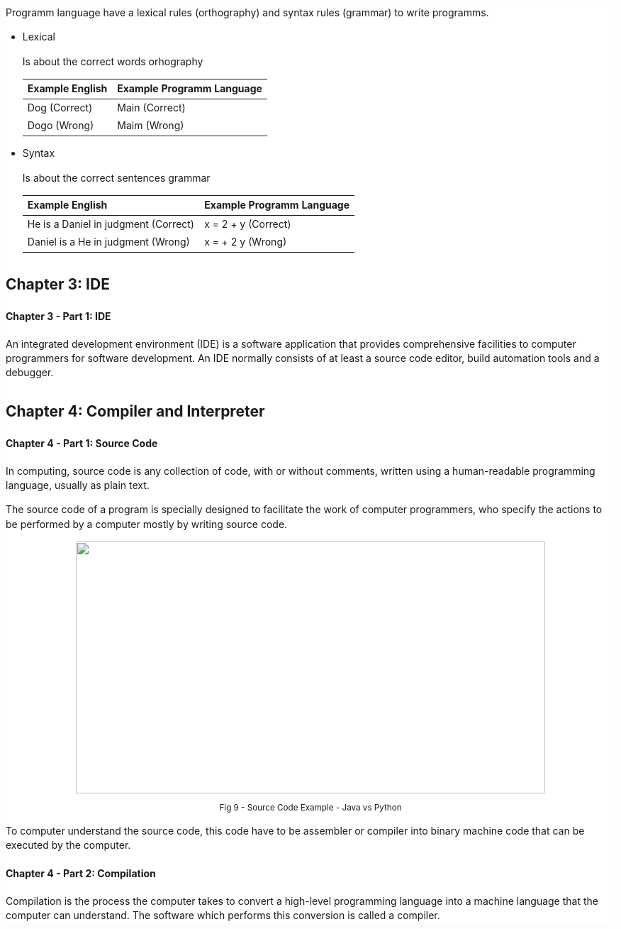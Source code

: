 Programm language have a lexical rules (orthography) and syntax rules (grammar) to write programms.

- Lexical

    Is about the correct words orhography
    
    | Example English                                 | Example Programm Language  |
    |:------------------------------------------------|:---------------------------|
    | Dog (Correct)                                   | Main (Correct)             |
    | Dogo (Wrong)                                    | Maim (Wrong)               |
    
- Syntax

   Is about the correct sentences grammar
   
    | Example English                                 | Example Programm Language       |
    |:------------------------------------------------|:--------------------------------|
    | He is a Daniel in judgment (Correct)            | x = 2 + y (Correct)             |
    | Daniel is a He in judgment (Wrong)              | x = + 2 y (Wrong)               |
    

## <a name="chapter3"></a>Chapter 3: IDE

#### <a name="chapter2part1"></a>Chapter 3 - Part 1: IDE

An integrated development environment (IDE) is a software application that provides comprehensive facilities to computer programmers for software development. An IDE normally consists of at least a source code editor, build automation tools and a debugger.

## <a name="chapter4"></a>Chapter 4: Compiler and Interpreter

#### <a name="chapter4part1"></a>Chapter 4 - Part 1: Source Code

In computing, source code is any collection of code, with or without comments, written using a human-readable programming language, usually as plain text. 

The source code of a program is specially designed to facilitate the work of computer programmers, who specify the actions to be performed by a computer mostly by writing source code.

<div align="center"><img src="img/chapter1/source-code-java-vs-python-w662-h355.png" width=662 height=355><br><sub>Fig 9 - Source Code Example - Java vs Python</sub></div>

To computer understand the source code, this code have to be  assembler or compiler into binary machine code that can be executed by the computer.

#### <a name="chapter4part2"></a>Chapter 4 - Part 2: Compilation

Compilation is the process the computer takes to convert a high-level programming language into a machine language that the computer can understand. The software which performs this conversion is called a compiler.
